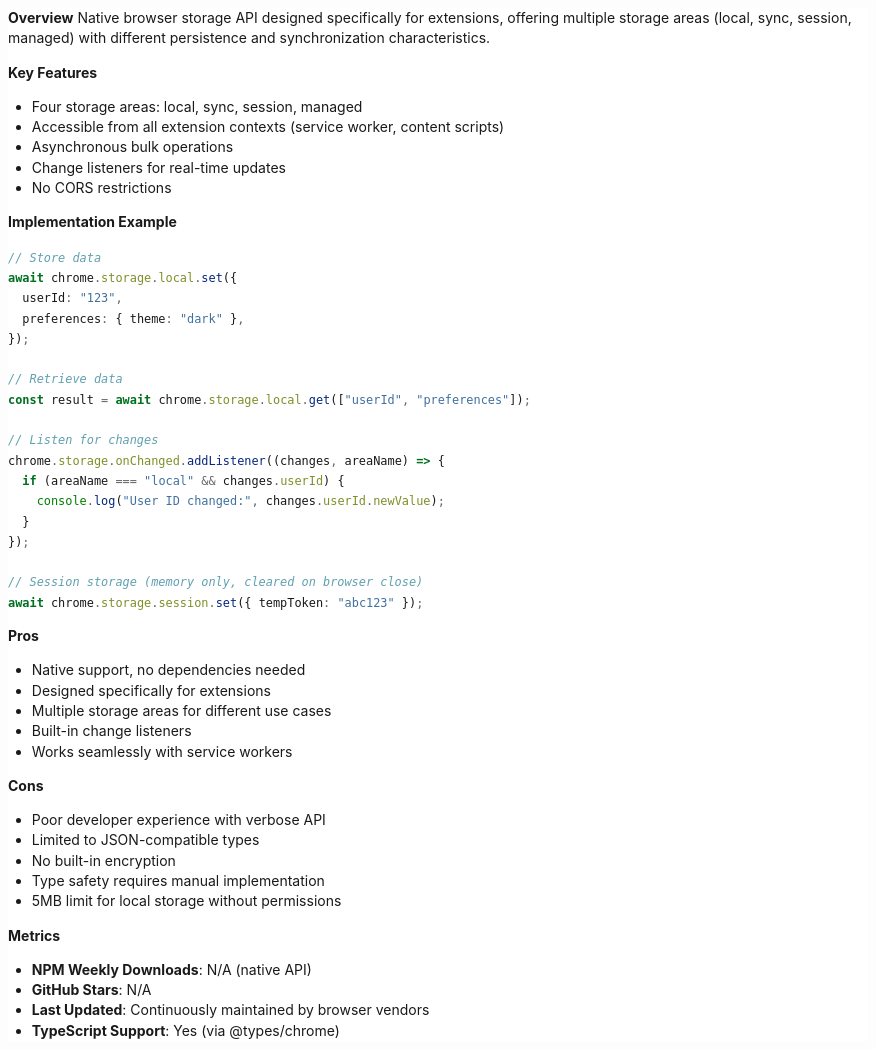 **Overview**
Native browser storage API designed specifically for extensions, offering multiple storage areas (local, sync, session, managed) with different persistence and synchronization characteristics.

**Key Features**

- Four storage areas: local, sync, session, managed
- Accessible from all extension contexts (service worker, content scripts)
- Asynchronous bulk operations
- Change listeners for real-time updates
- No CORS restrictions

**Implementation Example**

```typescript
// Store data
await chrome.storage.local.set({
  userId: "123",
  preferences: { theme: "dark" },
});

// Retrieve data
const result = await chrome.storage.local.get(["userId", "preferences"]);

// Listen for changes
chrome.storage.onChanged.addListener((changes, areaName) => {
  if (areaName === "local" && changes.userId) {
    console.log("User ID changed:", changes.userId.newValue);
  }
});

// Session storage (memory only, cleared on browser close)
await chrome.storage.session.set({ tempToken: "abc123" });
```

**Pros**

- Native support, no dependencies needed
- Designed specifically for extensions
- Multiple storage areas for different use cases
- Built-in change listeners
- Works seamlessly with service workers

**Cons**

- Poor developer experience with verbose API
- Limited to JSON-compatible types
- No built-in encryption
- Type safety requires manual implementation
- 5MB limit for local storage without permissions

**Metrics**

- **NPM Weekly Downloads**: N/A (native API)
- **GitHub Stars**: N/A
- **Last Updated**: Continuously maintained by browser vendors
- **TypeScript Support**: Yes (via @types/chrome)
